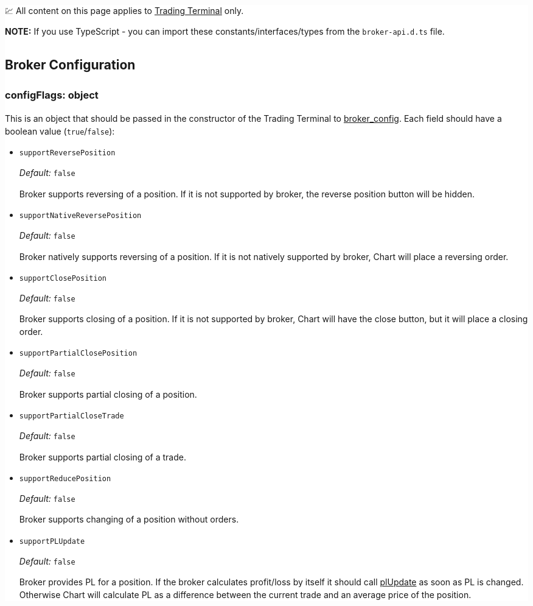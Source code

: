 :chart: All content on this page applies to [Trading Terminal](Trading-Terminal) only.

**NOTE:** If you use TypeScript - you can import these constants/interfaces/types from the `broker-api.d.ts` file.

## Broker Configuration

### configFlags: object

This is an object that should be passed in the constructor of the Trading Terminal to [broker_config](Widget-Constructor#broker_config). Each field should have a boolean value (`true`/`false`):

* `supportReversePosition`

    *Default:* `false`

    Broker supports reversing of a position.
    If it is not supported by broker, the reverse position button will be hidden.

* `supportNativeReversePosition`

    *Default:* `false`

    Broker natively supports reversing of a position.
    If it is not natively supported by broker, Chart will place a reversing order.

* `supportClosePosition`

    *Default:* `false`

    Broker supports closing of a position.
    If it is not supported by broker, Chart will have the close button, but it will place a closing order.

* `supportPartialClosePosition`

    *Default:* `false`

    Broker supports partial closing of a position.

* `supportPartialCloseTrade`

    *Default:* `false`

    Broker supports partial closing of a trade.

* `supportReducePosition`

    *Default:* `false`

    Broker supports changing of a position without orders.

* `supportPLUpdate`

    *Default:* `false`

    Broker provides PL for a position. If the broker calculates profit/loss by itself it should call [plUpdate](Trading-Host#plupdatepositionid-pl) as soon as PL is changed.
    Otherwise Chart will calculate PL as a difference between the current trade and an average price of the position.
